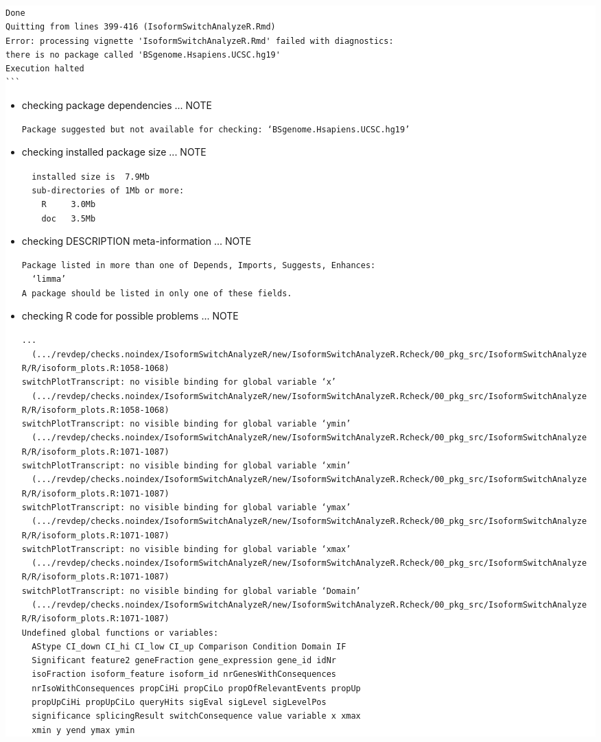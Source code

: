     Done
    Quitting from lines 399-416 (IsoformSwitchAnalyzeR.Rmd) 
    Error: processing vignette 'IsoformSwitchAnalyzeR.Rmd' failed with diagnostics:
    there is no package called 'BSgenome.Hsapiens.UCSC.hg19'
    Execution halted
    ```

*   checking package dependencies ... NOTE
    ```
    Package suggested but not available for checking: ‘BSgenome.Hsapiens.UCSC.hg19’
    ```

*   checking installed package size ... NOTE
    ```
      installed size is  7.9Mb
      sub-directories of 1Mb or more:
        R     3.0Mb
        doc   3.5Mb
    ```

*   checking DESCRIPTION meta-information ... NOTE
    ```
    Package listed in more than one of Depends, Imports, Suggests, Enhances:
      ‘limma’
    A package should be listed in only one of these fields.
    ```

*   checking R code for possible problems ... NOTE
    ```
    ...
      (.../revdep/checks.noindex/IsoformSwitchAnalyzeR/new/IsoformSwitchAnalyzeR.Rcheck/00_pkg_src/IsoformSwitchAnalyzeR/R/isoform_plots.R:1058-1068)
    switchPlotTranscript: no visible binding for global variable ‘x’
      (.../revdep/checks.noindex/IsoformSwitchAnalyzeR/new/IsoformSwitchAnalyzeR.Rcheck/00_pkg_src/IsoformSwitchAnalyzeR/R/isoform_plots.R:1058-1068)
    switchPlotTranscript: no visible binding for global variable ‘ymin’
      (.../revdep/checks.noindex/IsoformSwitchAnalyzeR/new/IsoformSwitchAnalyzeR.Rcheck/00_pkg_src/IsoformSwitchAnalyzeR/R/isoform_plots.R:1071-1087)
    switchPlotTranscript: no visible binding for global variable ‘xmin’
      (.../revdep/checks.noindex/IsoformSwitchAnalyzeR/new/IsoformSwitchAnalyzeR.Rcheck/00_pkg_src/IsoformSwitchAnalyzeR/R/isoform_plots.R:1071-1087)
    switchPlotTranscript: no visible binding for global variable ‘ymax’
      (.../revdep/checks.noindex/IsoformSwitchAnalyzeR/new/IsoformSwitchAnalyzeR.Rcheck/00_pkg_src/IsoformSwitchAnalyzeR/R/isoform_plots.R:1071-1087)
    switchPlotTranscript: no visible binding for global variable ‘xmax’
      (.../revdep/checks.noindex/IsoformSwitchAnalyzeR/new/IsoformSwitchAnalyzeR.Rcheck/00_pkg_src/IsoformSwitchAnalyzeR/R/isoform_plots.R:1071-1087)
    switchPlotTranscript: no visible binding for global variable ‘Domain’
      (.../revdep/checks.noindex/IsoformSwitchAnalyzeR/new/IsoformSwitchAnalyzeR.Rcheck/00_pkg_src/IsoformSwitchAnalyzeR/R/isoform_plots.R:1071-1087)
    Undefined global functions or variables:
      AStype CI_down CI_hi CI_low CI_up Comparison Condition Domain IF
      Significant feature2 geneFraction gene_expression gene_id idNr
      isoFraction isoform_feature isoform_id nrGenesWithConsequences
      nrIsoWithConsequences propCiHi propCiLo propOfRelevantEvents propUp
      propUpCiHi propUpCiLo queryHits sigEval sigLevel sigLevelPos
      significance splicingResult switchConsequence value variable x xmax
      xmin y yend ymax ymin
    ```
